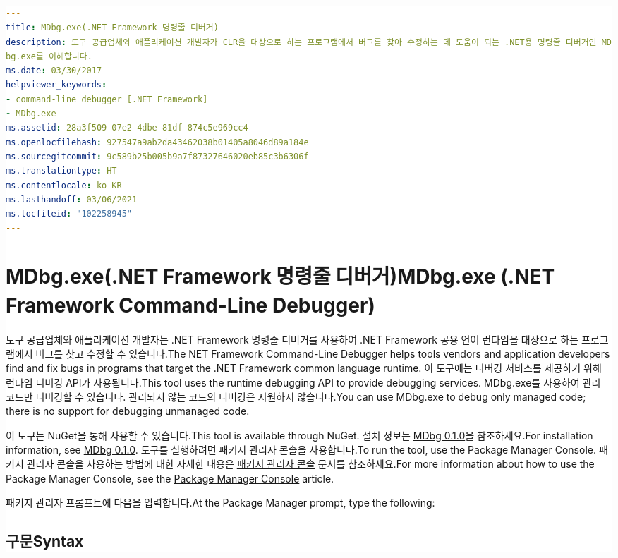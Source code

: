```yaml
---
title: MDbg.exe(.NET Framework 명령줄 디버거)
description: 도구 공급업체와 애플리케이션 개발자가 CLR을 대상으로 하는 프로그램에서 버그를 찾아 수정하는 데 도움이 되는 .NET용 명령줄 디버거인 MDbg.exe를 이해합니다.
ms.date: 03/30/2017
helpviewer_keywords:
- command-line debugger [.NET Framework]
- MDbg.exe
ms.assetid: 28a3f509-07e2-4dbe-81df-874c5e969cc4
ms.openlocfilehash: 927547a9ab2da43462038b01405a8046d89a184e
ms.sourcegitcommit: 9c589b25b005b9a7f87327646020eb85c3b6306f
ms.translationtype: HT
ms.contentlocale: ko-KR
ms.lasthandoff: 03/06/2021
ms.locfileid: "102258945"
---
```

# <a name="mdbgexe-net-framework-command-line-debugger"></a><span data-ttu-id="9b2d1-103">MDbg.exe(.NET Framework 명령줄 디버거)</span><span class="sxs-lookup"><span data-stu-id="9b2d1-103">MDbg.exe (.NET Framework Command-Line Debugger)</span></span>

<span data-ttu-id="9b2d1-104">도구 공급업체와 애플리케이션 개발자는 .NET Framework 명령줄 디버거를 사용하여 .NET Framework 공용 언어 런타임을 대상으로 하는 프로그램에서 버그를 찾고 수정할 수 있습니다.</span><span class="sxs-lookup"><span data-stu-id="9b2d1-104">The NET Framework Command-Line Debugger helps tools vendors and application developers find and fix bugs in programs that target the .NET Framework common language runtime.</span></span> <span data-ttu-id="9b2d1-105">이 도구에는 디버깅 서비스를 제공하기 위해 런타임 디버깅 API가 사용됩니다.</span><span class="sxs-lookup"><span data-stu-id="9b2d1-105">This tool uses the runtime debugging API to provide debugging services.</span></span> <span data-ttu-id="9b2d1-106">MDbg.exe를 사용하여 관리 코드만 디버깅할 수 있습니다. 관리되지 않는 코드의 디버깅은 지원하지 않습니다.</span><span class="sxs-lookup"><span data-stu-id="9b2d1-106">You can use MDbg.exe to debug only managed code; there is no support for debugging unmanaged code.</span></span>  
  
<span data-ttu-id="9b2d1-107">이 도구는 NuGet을 통해 사용할 수 있습니다.</span><span class="sxs-lookup"><span data-stu-id="9b2d1-107">This tool is available through NuGet.</span></span> <span data-ttu-id="9b2d1-108">설치 정보는 [MDbg 0.1.0](https://www.nuget.org/packages/MDbg/0.1.0)을 참조하세요.</span><span class="sxs-lookup"><span data-stu-id="9b2d1-108">For installation information, see [MDbg 0.1.0](https://www.nuget.org/packages/MDbg/0.1.0).</span></span> <span data-ttu-id="9b2d1-109">도구를 실행하려면 패키지 관리자 콘솔을 사용합니다.</span><span class="sxs-lookup"><span data-stu-id="9b2d1-109">To run the tool, use the Package Manager Console.</span></span> <span data-ttu-id="9b2d1-110">패키지 관리자 콘솔을 사용하는 방법에 대한 자세한 내용은 [패키지 관리자 콘솔](/nuget/tools/package-manager-console) 문서를 참조하세요.</span><span class="sxs-lookup"><span data-stu-id="9b2d1-110">For more information about how to use the Package Manager Console, see the [Package Manager Console](/nuget/tools/package-manager-console) article.</span></span>
  
<span data-ttu-id="9b2d1-111">패키지 관리자 프롬프트에 다음을 입력합니다.</span><span class="sxs-lookup"><span data-stu-id="9b2d1-111">At the Package Manager prompt, type the following:</span></span>  
  
## <a name="syntax"></a><span data-ttu-id="9b2d1-112">구문</span><span class="sxs-lookup"><span data-stu-id="9b2d1-112">Syntax</span></span>  
  